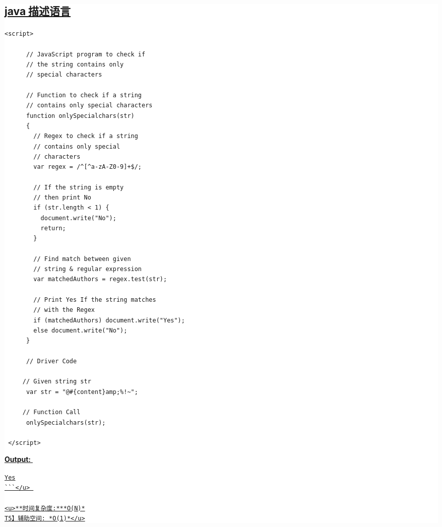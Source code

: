 ## <u>java 描述语言</u>

```
<script>

      // JavaScript program to check if
      // the string contains only
      // special characters

      // Function to check if a string
      // contains only special characters
      function onlySpecialchars(str)
      {
        // Regex to check if a string
        // contains only special
        // characters
        var regex = /^[^a-zA-Z0-9]+$/;

        // If the string is empty
        // then print No
        if (str.length < 1) {
          document.write("No");
          return;
        }

        // Find match between given
        // string & regular expression
        var matchedAuthors = regex.test(str);

        // Print Yes If the string matches
        // with the Regex
        if (matchedAuthors) document.write("Yes");
        else document.write("No");
      }

      // Driver Code

     // Given string str
      var str = "@#{content}amp;%!~";

     // Function Call
      onlySpecialchars(str);

 </script>
```

<u>**Output:** 

```
Yes
```</u> 

<u>**时间复杂度:***O(N)*
T5】辅助空间: *O(1)*</u>